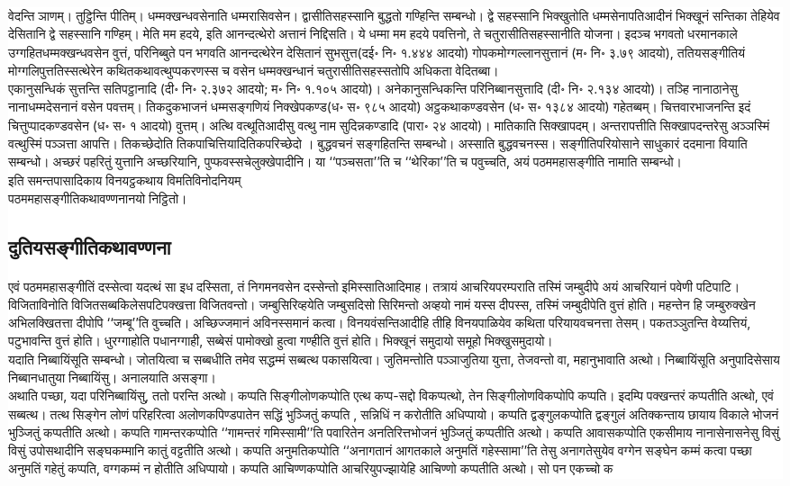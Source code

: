 वेदन्ति ञाणम्। तुट्ठिन्ति पीतिम्। धम्मक्खन्धवसेनाति धम्मरासिवसेन। द्वासीतिसहस्सानि बुद्धतो गण्हिन्ति सम्बन्धो। द्वे सहस्सानि भिक्खुतोति धम्मसेनापतिआदीनं भिक्खूनं सन्तिका तेहियेव देसितानि द्वे सहस्सानि गण्हिम्। मेति मम हदये, इति आनन्दत्थेरो अत्तानं निद्दिसति। ये धम्मा मम हदये पवत्तिनो, ते चतुरासीतिसहस्सानीति योजना। इदञ्च भगवतो धरमानकाले उग्गहितधम्मक्खन्धवसेन वुत्तं, परिनिब्बुते पन भगवति आनन्दत्थेरेन देसितानं सुभसुत्त(दई॰ नि॰ १.४४४ आदयो) गोपकमोग्गल्लानसुत्तानं (म॰ नि॰ ३.७९ आदयो), ततियसङ्गीतियं मोग्गलिपुत्ततिस्सत्थेरेन कथितकथावत्थुप्पकरणस्स च वसेन धम्मक्खन्धानं चतुरासीतिसहस्सतोपि अधिकता वेदितब्बा।  
एकानुसन्धिकं सुत्तन्ति सतिपट्ठानादि (दी॰ नि॰ २.३७२ आदयो; म॰ नि॰ १.१०५ आदयो)। अनेकानुसन्धिकन्ति परिनिब्बानसुत्तादि (दी॰ नि॰ २.१३४ आदयो)। तञ्हि नानाठानेसु नानाधम्मदेसनानं वसेन पवत्तम्। तिकदुकभाजनं धम्मसङ्गणियं निक्खेपकण्ड(ध॰ स॰ ९८५ आदयो) अट्ठकथाकण्डवसेन (ध॰ स॰ १३८४ आदयो) गहेतब्बम्। चित्तवारभाजनन्ति इदं चित्तुप्पादकण्डवसेन (ध॰ स॰ १ आदयो) वुत्तम्। अत्थि वत्थूतिआदीसु वत्थु नाम सुदिन्नकण्डादि (पारा॰ २४ आदयो)। मातिकाति सिक्खापदम्। अन्तरापत्तीति सिक्खापदन्तरेसु अञ्ञस्मिं वत्थुस्मिं पञ्ञत्ता आपत्ति। तिकच्छेदोति तिकपाचित्तियादितिकपरिच्छेदो । बुद्धवचनं सङ्गहितन्ति सम्बन्धो। अस्साति बुद्धवचनस्स। सङ्गीतिपरियोसाने साधुकारं ददमाना वियाति सम्बन्धो। अच्छरं पहरितुं युत्तानि अच्छरियानि, पुप्फवस्सचेलुक्खेपादीनि। या ‘‘पञ्चसता’’ति च ‘‘थेरिका’’ति च पवुच्चति, अयं पठममहासङ्गीति नामाति सम्बन्धो।  
इति समन्तपासादिकाय विनयट्ठकथाय विमतिविनोदनियम्  
पठममहासङ्गीतिकथावण्णनानयो निट्ठितो।  


## दुतियसङ्गीतिकथावण्णना

एवं पठममहासङ्गीतिं दस्सेत्वा यदत्थं सा इध दस्सिता, तं निगमनवसेन दस्सेन्तो इमिस्सातिआदिमाह। तत्रायं आचरियपरम्पराति तस्मिं जम्बुदीपे अयं आचरियानं पवेणी पटिपाटि। विजिताविनोति विजितसब्बकिलेसपटिपक्खत्ता विजितवन्तो। जम्बुसिरिव्हयेति जम्बुसदिसो सिरिमन्तो अव्हयो नामं यस्स दीपस्स, तस्मिं जम्बुदीपेति वुत्तं होति। महन्तेन हि जम्बुरुक्खेन अभिलक्खितत्ता दीपोपि ‘‘जम्बू’’ति वुच्चति। अच्छिज्जमानं अविनस्समानं कत्वा। विनयवंसन्तिआदीहि तीहि विनयपाळियेव कथिता परियायवचनत्ता तेसम्। पकतञ्ञुतन्ति वेय्यत्तियं, पटुभावन्ति वुत्तं होति। धुरग्गाहोति पधानग्गाही, सब्बेसं पामोक्खो हुत्वा गण्हीति वुत्तं होति। भिक्खूनं समुदायो समूहो भिक्खुसमुदायो।  
यदाति निब्बायिंसूति सम्बन्धो। जोतयित्वा च सब्बधीति तमेव सद्धम्मं सब्बत्थ पकासयित्वा। जुतिमन्तोति पञ्ञाजुतिया युत्ता, तेजवन्तो वा, महानुभावाति अत्थो। निब्बायिंसूति अनुपादिसेसाय निब्बानधातुया निब्बायिंसु। अनालयाति असङ्गा।  
अथाति पच्छा, यदा परिनिब्बायिंसु, ततो परन्ति अत्थो। कप्पति सिङ्गीलोणकप्पोति एत्थ कप्प-सद्दो विकप्पत्थो, तेन सिङ्गीलोणविकप्पोपि कप्पति। इदम्पि पक्खन्तरं कप्पतीति अत्थो, एवं सब्बत्थ। तत्थ सिङ्गेन लोणं परिहरित्वा अलोणकपिण्डपातेन सद्धिं भुञ्जितुं कप्पति , सन्निधिं न करोतीति अधिप्पायो। कप्पति द्वङ्गुलकप्पोति द्वङ्गुलं अतिक्कन्ताय छायाय विकाले भोजनं भुञ्जितुं कप्पतीति अत्थो। कप्पति गामन्तरकप्पोति ‘‘गामन्तरं गमिस्सामी’’ति पवारितेन अनतिरित्तभोजनं भुञ्जितुं कप्पतीति अत्थो। कप्पति आवासकप्पोति एकसीमाय नानासेनासनेसु विसुं विसुं उपोसथादीनि सङ्घकम्मानि कातुं वट्टतीति अत्थो। कप्पति अनुमतिकप्पोति ‘‘अनागतानं आगतकाले अनुमतिं गहेस्सामा’’ति तेसु अनागतेसुयेव वग्गेन सङ्घेन कम्मं कत्वा पच्छा अनुमतिं गहेतुं कप्पति, वग्गकम्मं न होतीति अधिप्पायो। कप्पति आचिण्णकप्पोति आचरियुपज्झायेहि आचिण्णो कप्पतीति अत्थो। सो पन एकच्चो क